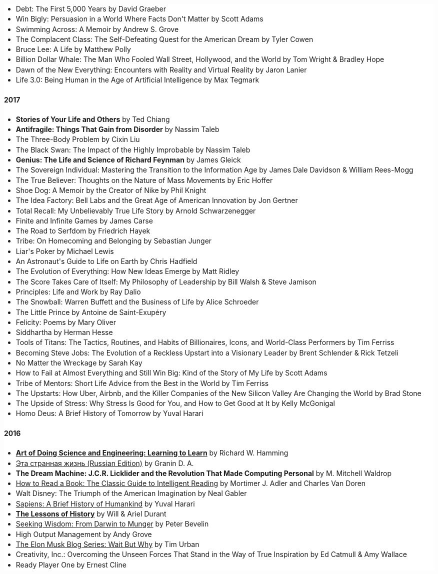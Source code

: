 - Debt: The First 5,000 Years by David Graeber
- Win Bigly: Persuasion in a World Where Facts Don't Matter by Scott Adams
- Swimming Across: A Memoir by Andrew S. Grove
- The Complacent Class: The Self-Defeating Quest for the American Dream by Tyler Cowen
- Bruce Lee: A Life by Matthew Polly
- Billion Dollar Whale: The Man Who Fooled Wall Street, Hollywood, and the World by Tom Wright & Bradley Hope
- Dawn of the New Everything: Encounters with Reality and Virtual Reality by Jaron Lanier
- Life 3.0: Being Human in the Age of Artificial Intelligence by Max Tegmark

#### 2017

- **Stories of Your Life and Others** by Ted Chiang
- **Antifragile: Things That Gain from Disorder** by Nassim Taleb
- The Three-Body Problem by Cixin Liu
- The Black Swan: The Impact of the Highly Improbable by Nassim Taleb
- **Genius: The Life and Science of Richard Feynman** by James Gleick
- The Sovereign Individual: Mastering the Transition to the Information Age by James Dale Davidson & William Rees-Mogg
- The True Believer: Thoughts on the Nature of Mass Movements by Eric Hoffer
- Shoe Dog: A Memoir by the Creator of Nike by Phil Knight
- The Idea Factory: Bell Labs and the Great Age of American Innovation by Jon Gertner
- Total Recall: My Unbelievably True Life Story by Arnold Schwarzenegger
- Finite and Infinite Games by James Carse
- The Road to Serfdom by Friedrich Hayek
- Tribe: On Homecoming and Belonging by Sebastian Junger
- Liar's Poker by Michael Lewis
- An Astronaut's Guide to Life on Earth by Chris Hadfield
- The Evolution of Everything: How New Ideas Emerge by Matt Ridley
- The Score Takes Care of Itself: My Philosophy of Leadership by Bill Walsh & Steve Jamison
- Principles: Life and Work by Ray Dalio
- The Snowball: Warren Buffett and the Business of Life by Alice Schroeder
- The Little Prince by Antoine de Saint-Exupéry
- Felicity: Poems by Mary Oliver
- Siddhartha by Herman Hesse
- Tools of Titans: The Tactics, Routines, and Habits of Billionaires, Icons, and World-Class Performers by Tim Ferriss
- Becoming Steve Jobs: The Evolution of a Reckless Upstart into a Visionary Leader by Brent Schlender & Rick Tetzeli
- No Matter the Wreckage by Sarah Kay
- How to Fail at Almost Everything and Still Win Big: Kind of the Story of My Life by Scott Adams
- Tribe of Mentors: Short Life Advice from the Best in the World by Tim Ferriss
- The Upstarts: How Uber, Airbnb, and the Killer Companies of the New Silicon Valley Are Changing the World by Brad Stone
- The Upside of Stress: Why Stress Is Good for You, and How to Get Good at It by Kelly McGonigal
- Homo Deus: A Brief History of Tomorrow by Yuval Harari

#### 2016

- **[Art of Doing Science and Engineering: Learning to Learn](/blog/book/2016/art-of-doing-science/)** by Richard W. Hamming
- [Эта странная жизнь (Russian Edition)](/blog/book/2016/eta-strannaya-jizn/) by Granin D. A.
- **The Dream Machine: J.C.R. Licklider and the Revolution That Made Computing Personal** by M. Mitchell Waldrop
- [How to Read a Book: The Classic Guide to Intelligent Reading](/blog/book/2016/how-to-read-a-book/) by Mortimer J. Adler and Charles Van Doren
- Walt Disney: The Triumph of the American Imagination by Neal Gabler
- [Sapiens: A Brief History of Humankind](/blog/book/2016/sapiens/) by Yuval Harari
- **[The Lessons of History](/blog/book/2016/lessons-of-history/)** by Will & Ariel Durant
- [Seeking Wisdom: From Darwin to Munger](/blog/book/2016/seeking-wisdom/) by Peter Bevelin
- High Output Management by Andy Grove
- [The Elon Musk Blog Series: Wait But Why](/blog/book/2016/elon-musk-wait-but-why/) by Tim Urban
- Creativity, Inc.: Overcoming the Unseen Forces That Stand in the Way of True Inspiration by Ed Catmull & Amy Wallace
- Ready Player One by Ernest Cline